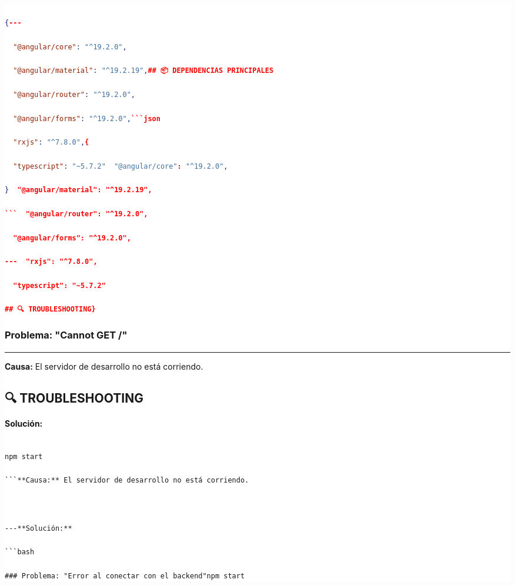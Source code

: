 ```json

{---

  "@angular/core": "^19.2.0",

  "@angular/material": "^19.2.19",## 📦 DEPENDENCIAS PRINCIPALES

  "@angular/router": "^19.2.0",

  "@angular/forms": "^19.2.0",```json

  "rxjs": "^7.8.0",{

  "typescript": "~5.7.2"  "@angular/core": "^19.2.0",

}  "@angular/material": "^19.2.19",

```  "@angular/router": "^19.2.0",

  "@angular/forms": "^19.2.0",

---  "rxjs": "^7.8.0",

  "typescript": "~5.7.2"

## 🔍 TROUBLESHOOTING}

```

### Problema: "Cannot GET /"

---

**Causa:** El servidor de desarrollo no está corriendo.

## 🔍 TROUBLESHOOTING

**Solución:**

```bash### Problema: "Cannot GET /"

npm start

```**Causa:** El servidor de desarrollo no está corriendo.



---**Solución:**

```bash

### Problema: "Error al conectar con el backend"npm start

```
